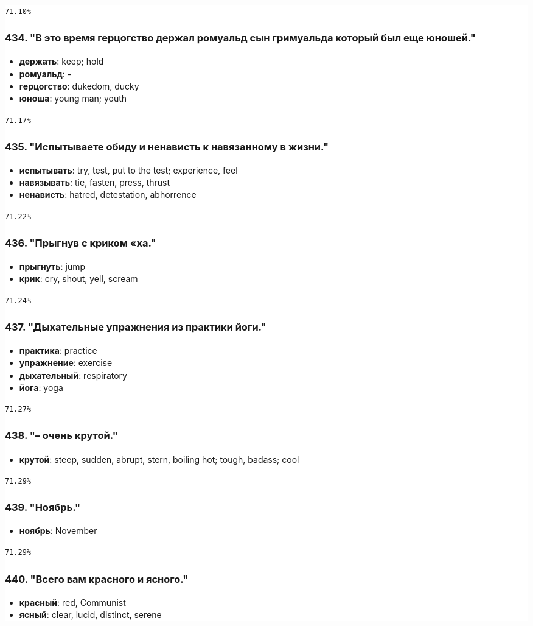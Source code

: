 `71.10%`



### 434. "В это время герцогство держал ромуальд сын гримуальда который был еще юношей."
* **держать**: keep; hold
* **ромуальд**: -
* **герцогство**: dukedom, ducky
* **юноша**: young man; youth

`71.17%`



### 435. "Испытываете обиду и ненависть к навязанному в жизни."
* **испытывать**: try, test, put to the test; experience, feel
* **навязывать**: tie, fasten, press, thrust
* **ненависть**: hatred, detestation, abhorrence

`71.22%`



### 436. "Прыгнув с криком «ха."
* **прыгнуть**: jump
* **крик**: cry, shout, yell, scream

`71.24%`



### 437. "Дыхательные упражнения из практики йоги."
* **практика**: practice
* **упражнение**: exercise
* **дыхательный**: respiratory
* **йога**: yoga

`71.27%`



### 438. "– очень крутой."
* **крутой**: steep, sudden, abrupt, stern, boiling hot; tough, badass; cool

`71.29%`



### 439. "Ноябрь."
* **ноябрь**: November

`71.29%`



### 440. "Всего вам красного и ясного."
* **красный**: red, Communist
* **ясный**: clear, lucid, distinct, serene
